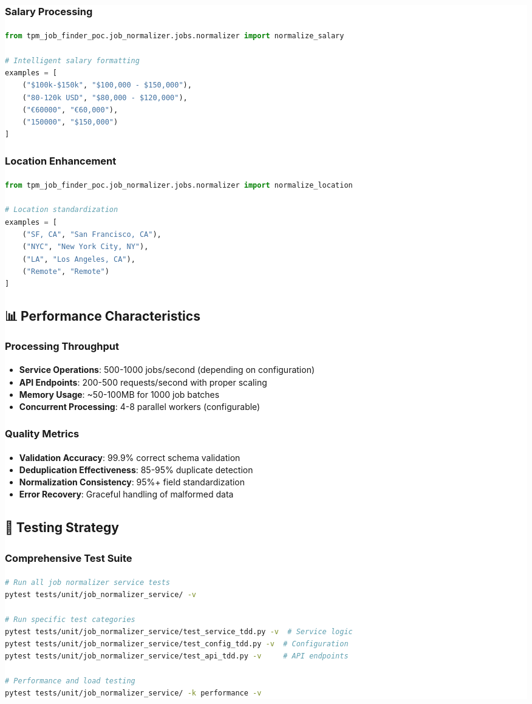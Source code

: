 ### **Salary Processing**
```python
from tpm_job_finder_poc.job_normalizer.jobs.normalizer import normalize_salary

# Intelligent salary formatting
examples = [
    ("$100k-$150k", "$100,000 - $150,000"),
    ("80-120k USD", "$80,000 - $120,000"),
    ("€60000", "€60,000"),
    ("150000", "$150,000")
]
```

### **Location Enhancement**
```python
from tpm_job_finder_poc.job_normalizer.jobs.normalizer import normalize_location

# Location standardization
examples = [
    ("SF, CA", "San Francisco, CA"),
    ("NYC", "New York City, NY"),
    ("LA", "Los Angeles, CA"),
    ("Remote", "Remote")
]
```

## 📊 **Performance Characteristics**

### **Processing Throughput**
- **Service Operations**: 500-1000 jobs/second (depending on configuration)
- **API Endpoints**: 200-500 requests/second with proper scaling
- **Memory Usage**: ~50-100MB for 1000 job batches
- **Concurrent Processing**: 4-8 parallel workers (configurable)

### **Quality Metrics**
- **Validation Accuracy**: 99.9% correct schema validation
- **Deduplication Effectiveness**: 85-95% duplicate detection
- **Normalization Consistency**: 95%+ field standardization
- **Error Recovery**: Graceful handling of malformed data

## 🧪 **Testing Strategy**

### **Comprehensive Test Suite**
```bash
# Run all job normalizer service tests
pytest tests/unit/job_normalizer_service/ -v

# Run specific test categories
pytest tests/unit/job_normalizer_service/test_service_tdd.py -v  # Service logic
pytest tests/unit/job_normalizer_service/test_config_tdd.py -v  # Configuration
pytest tests/unit/job_normalizer_service/test_api_tdd.py -v     # API endpoints

# Performance and load testing
pytest tests/unit/job_normalizer_service/ -k performance -v
```

